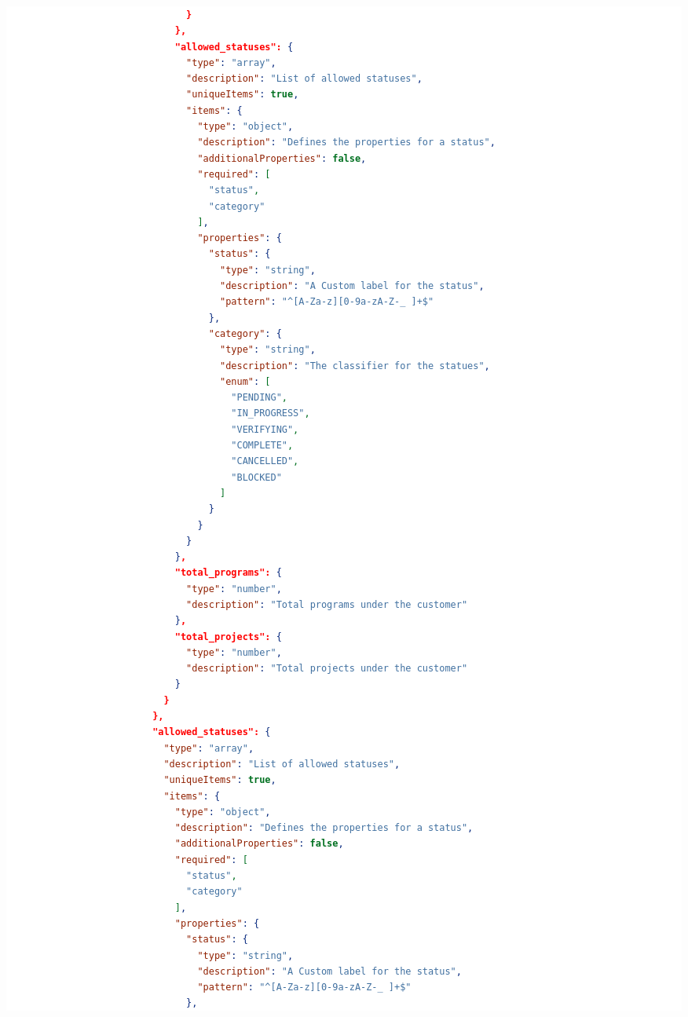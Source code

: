 ```json
                                }
                              },
                              "allowed_statuses": {
                                "type": "array",
                                "description": "List of allowed statuses",
                                "uniqueItems": true,
                                "items": {
                                  "type": "object",
                                  "description": "Defines the properties for a status",
                                  "additionalProperties": false,
                                  "required": [
                                    "status",
                                    "category"
                                  ],
                                  "properties": {
                                    "status": {
                                      "type": "string",
                                      "description": "A Custom label for the status",
                                      "pattern": "^[A-Za-z][0-9a-zA-Z-_ ]+$"
                                    },
                                    "category": {
                                      "type": "string",
                                      "description": "The classifier for the statues",
                                      "enum": [
                                        "PENDING",
                                        "IN_PROGRESS",
                                        "VERIFYING",
                                        "COMPLETE",
                                        "CANCELLED",
                                        "BLOCKED"
                                      ]
                                    }
                                  }
                                }
                              },
                              "total_programs": {
                                "type": "number",
                                "description": "Total programs under the customer"
                              },
                              "total_projects": {
                                "type": "number",
                                "description": "Total projects under the customer"
                              }
                            }
                          },
                          "allowed_statuses": {
                            "type": "array",
                            "description": "List of allowed statuses",
                            "uniqueItems": true,
                            "items": {
                              "type": "object",
                              "description": "Defines the properties for a status",
                              "additionalProperties": false,
                              "required": [
                                "status",
                                "category"
                              ],
                              "properties": {
                                "status": {
                                  "type": "string",
                                  "description": "A Custom label for the status",
                                  "pattern": "^[A-Za-z][0-9a-zA-Z-_ ]+$"
                                },
```
